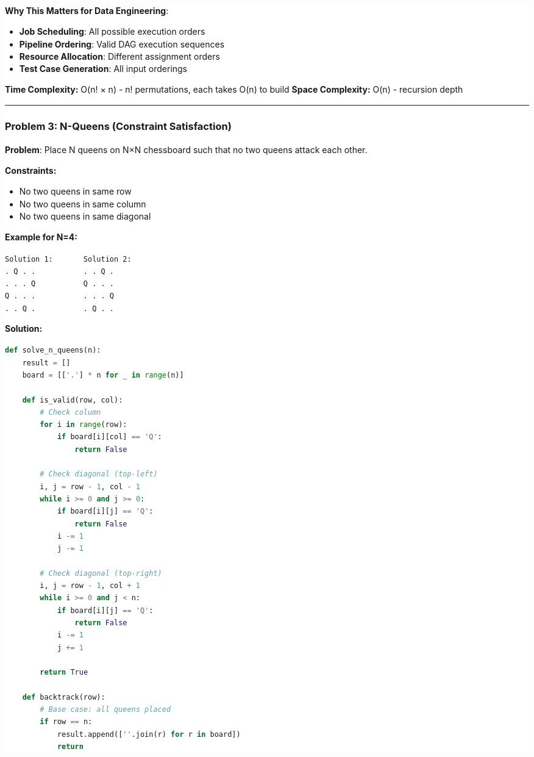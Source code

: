 **Why This Matters for Data Engineering**:

- **Job Scheduling**: All possible execution orders
- **Pipeline Ordering**: Valid DAG execution sequences
- **Resource Allocation**: Different assignment orders
- **Test Case Generation**: All input orderings

**Time Complexity:** O(n! × n) - n! permutations, each takes O(n) to build
**Space Complexity:** O(n) - recursion depth

---

### Problem 3: N-Queens (Constraint Satisfaction)

**Problem**: Place N queens on N×N chessboard such that no two queens attack each other.

**Constraints:**

- No two queens in same row
- No two queens in same column
- No two queens in same diagonal

**Example for N=4:**

```
Solution 1:       Solution 2:
. Q . .           . . Q .
. . . Q           Q . . .
Q . . .           . . . Q
. . Q .           . Q . .
```

**Solution:**

```python
def solve_n_queens(n):
    result = []
    board = [['.'] * n for _ in range(n)]

    def is_valid(row, col):
        # Check column
        for i in range(row):
            if board[i][col] == 'Q':
                return False

        # Check diagonal (top-left)
        i, j = row - 1, col - 1
        while i >= 0 and j >= 0:
            if board[i][j] == 'Q':
                return False
            i -= 1
            j -= 1

        # Check diagonal (top-right)
        i, j = row - 1, col + 1
        while i >= 0 and j < n:
            if board[i][j] == 'Q':
                return False
            i -= 1
            j += 1

        return True

    def backtrack(row):
        # Base case: all queens placed
        if row == n:
            result.append([''.join(r) for r in board])
            return
```